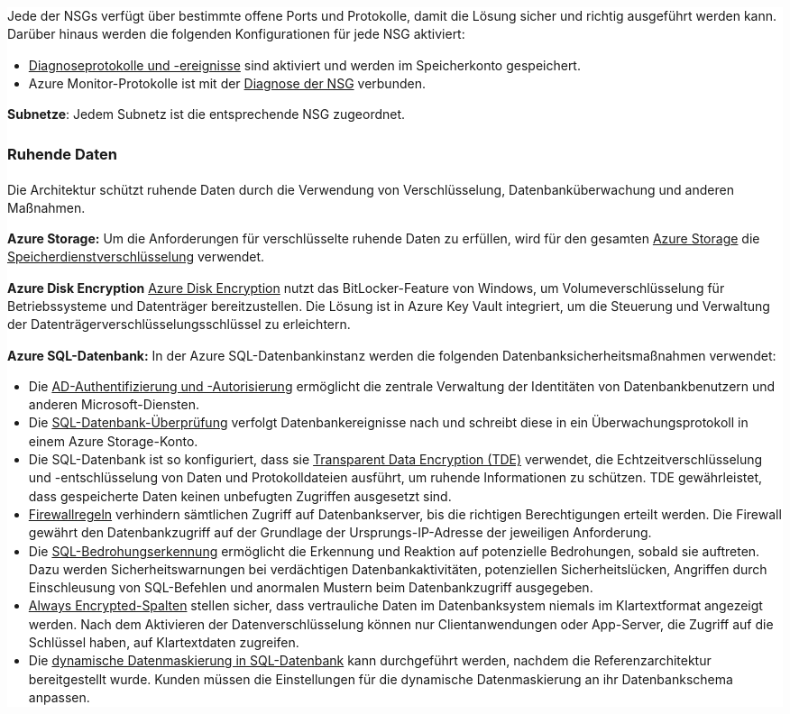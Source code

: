 Jede der NSGs verfügt über bestimmte offene Ports und Protokolle, damit die Lösung sicher und richtig ausgeführt werden kann. Darüber hinaus werden die folgenden Konfigurationen für jede NSG aktiviert:
  - [Diagnoseprotokolle und -ereignisse](https://docs.microsoft.com/azure/virtual-network/virtual-network-nsg-manage-log) sind aktiviert und werden im Speicherkonto gespeichert.
  - Azure Monitor-Protokolle ist mit der [Diagnose der NSG](https://github.com/krnese/AzureDeploy/blob/master/AzureMgmt/AzureMonitor/nsgWithDiagnostics.json) verbunden.

**Subnetze**: Jedem Subnetz ist die entsprechende NSG zugeordnet.

### <a name="data-at-rest"></a>Ruhende Daten
Die Architektur schützt ruhende Daten durch die Verwendung von Verschlüsselung, Datenbanküberwachung und anderen Maßnahmen.

**Azure Storage:** Um die Anforderungen für verschlüsselte ruhende Daten zu erfüllen, wird für den gesamten [Azure Storage](https://azure.microsoft.com/services/storage/) die [Speicherdienstverschlüsselung](https://docs.microsoft.com/azure/storage/storage-service-encryption) verwendet.

**Azure Disk Encryption**
[Azure Disk Encryption](https://docs.microsoft.com/azure/security/azure-security-disk-encryption) nutzt das BitLocker-Feature von Windows, um Volumeverschlüsselung für Betriebssysteme und Datenträger bereitzustellen. Die Lösung ist in Azure Key Vault integriert, um die Steuerung und Verwaltung der Datenträgerverschlüsselungsschlüssel zu erleichtern.

**Azure SQL-Datenbank:** In der Azure SQL-Datenbankinstanz werden die folgenden Datenbanksicherheitsmaßnahmen verwendet:
-   Die [AD-Authentifizierung und -Autorisierung](https://docs.microsoft.com/azure/sql-database/sql-database-aad-authentication) ermöglicht die zentrale Verwaltung der Identitäten von Datenbankbenutzern und anderen Microsoft-Diensten.
-   Die [SQL-Datenbank-Überprüfung](https://docs.microsoft.com/azure/sql-database/sql-database-auditing-get-started) verfolgt Datenbankereignisse nach und schreibt diese in ein Überwachungsprotokoll in einem Azure Storage-Konto.
-   Die SQL-Datenbank ist so konfiguriert, dass sie [Transparent Data Encryption (TDE)](https://docs.microsoft.com/sql/relational-databases/security/encryption/transparent-data-encryption-azure-sql) verwendet, die Echtzeitverschlüsselung und -entschlüsselung von Daten und Protokolldateien ausführt, um ruhende Informationen zu schützen. TDE gewährleistet, dass gespeicherte Daten keinen unbefugten Zugriffen ausgesetzt sind.
-   [Firewallregeln](https://docs.microsoft.com/azure/sql-database/sql-database-firewall-configure) verhindern sämtlichen Zugriff auf Datenbankserver, bis die richtigen Berechtigungen erteilt werden. Die Firewall gewährt den Datenbankzugriff auf der Grundlage der Ursprungs-IP-Adresse der jeweiligen Anforderung.
-   Die [SQL-Bedrohungserkennung](https://docs.microsoft.com/azure/sql-database/sql-database-threat-detection-get-started) ermöglicht die Erkennung und Reaktion auf potenzielle Bedrohungen, sobald sie auftreten. Dazu werden Sicherheitswarnungen bei verdächtigen Datenbankaktivitäten, potenziellen Sicherheitslücken, Angriffen durch Einschleusung von SQL-Befehlen und anormalen Mustern beim Datenbankzugriff ausgegeben.
-   [Always Encrypted-Spalten](https://docs.microsoft.com/azure/sql-database/sql-database-always-encrypted-azure-key-vault) stellen sicher, dass vertrauliche Daten im Datenbanksystem niemals im Klartextformat angezeigt werden. Nach dem Aktivieren der Datenverschlüsselung können nur Clientanwendungen oder App-Server, die Zugriff auf die Schlüssel haben, auf Klartextdaten zugreifen.
-   Die [dynamische Datenmaskierung in SQL-Datenbank](https://docs.microsoft.com/azure/sql-database/sql-database-dynamic-data-masking-get-started) kann durchgeführt werden, nachdem die Referenzarchitektur bereitgestellt wurde. Kunden müssen die Einstellungen für die dynamische Datenmaskierung an ihr Datenbankschema anpassen.
